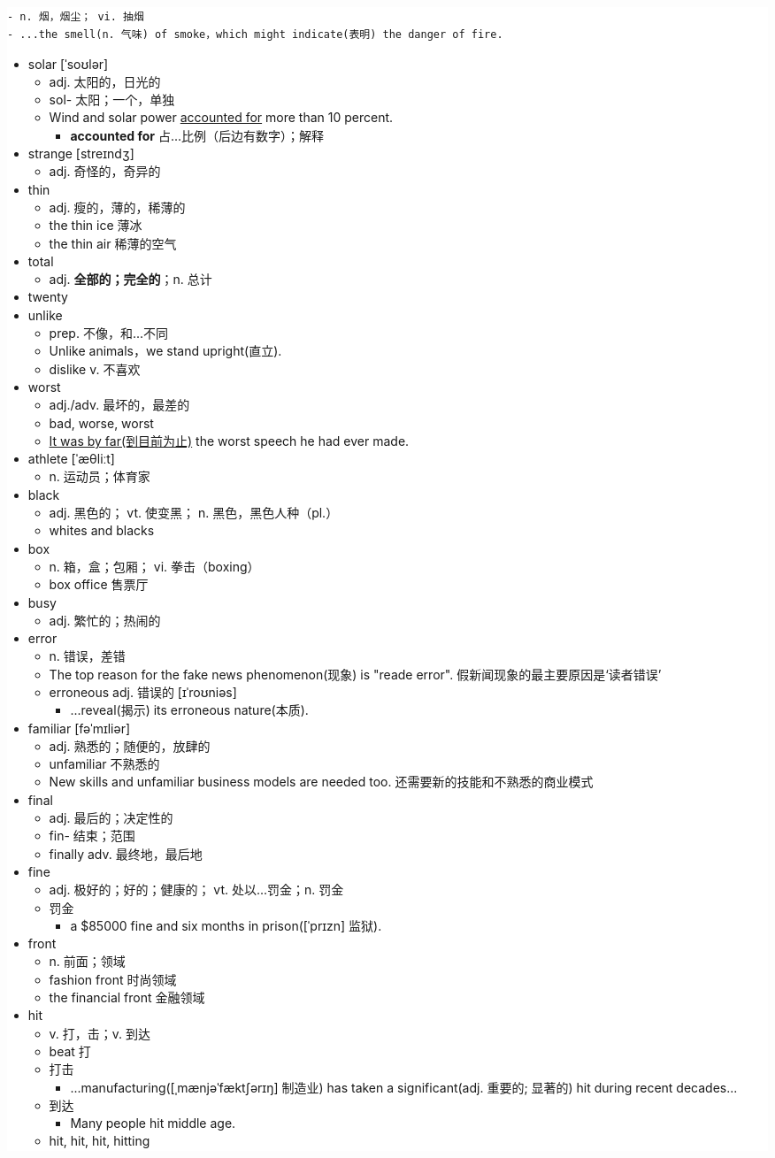     - n. 烟，烟尘； vi. 抽烟
    - ...the smell(n. 气味) of smoke，which might indicate(表明) the danger of fire.
- solar  [ˈsoʊlər]
    - adj. 太阳的，日光的
    - sol- 太阳；一个，单独
    - Wind and solar power <u>accounted for</u> more than 10 percent.
        - **accounted for** 占...比例（后边有数字）；解释
- strange [streɪndʒ]
    - adj. 奇怪的，奇异的
- thin
    - adj. 瘦的，薄的，稀薄的
    - the thin ice 薄冰
    - the thin air 稀薄的空气
- total
    - adj. **全部的；完全的**；n. 总计
- twenty
- unlike
    - prep. 不像，和...不同
    - Unlike animals，we stand upright(直立).
    - dislike v. 不喜欢
- worst
    - adj./adv. 最坏的，最差的
    - bad, worse, worst
    - <u>It was by far(到目前为止)</u> the worst speech he had ever made.
- athlete [ˈæθliːt]
    - n. 运动员；体育家
- black
    - adj. 黑色的； vt. 使变黑； n. 黑色，黑色人种（pl.）
    - whites and blacks
- box
    - n. 箱，盒；包厢； vi. 拳击（boxing）
    - box office 售票厅
- busy
    - adj. 繁忙的；热闹的
- error
    - n. 错误，差错
    - The top reason for the fake news phenomenon(现象) is "reade error". 假新闻现象的最主要原因是‘读者错误’
    - erroneous adj. 错误的 [ɪˈroʊniəs]
        - ...reveal(揭示) its erroneous nature(本质).
- familiar [fəˈmɪliər]
    - adj. 熟悉的；随便的，放肆的
    - unfamiliar 不熟悉的
    - New skills and unfamiliar business models are needed too. 还需要新的技能和不熟悉的商业模式
- final
    - adj. 最后的；决定性的
    - fin- 结束；范围
    - finally adv. 最终地，最后地
- fine
    - adj. 极好的；好的；健康的； vt. 处以...罚金；n. 罚金
    - 罚金
        - a $85000 fine and six months in prison([ˈprɪzn] 监狱).
- front
    - n. 前面；领域
    - fashion front 时尚领域
    - the financial front 金融领域
- hit
    - v. 打，击；v. 到达
    - beat 打
    - 打击
        - ...manufacturing([ˌmænjəˈfæktʃərɪŋ] 制造业) has taken a significant(adj. 重要的; 显著的) hit during recent
          decades...
    - 到达
        - Many people hit middle age.
    - hit, hit, hit, hitting